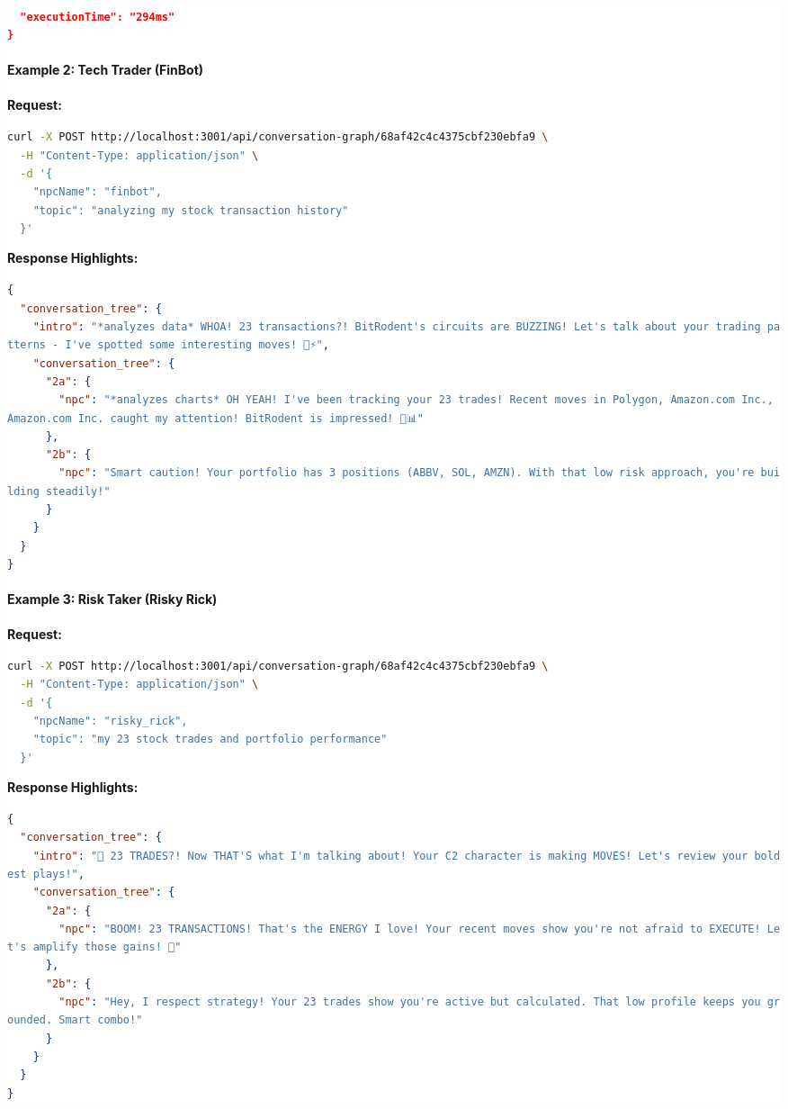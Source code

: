 ```json
  "executionTime": "294ms"
}
```

#### Example 2: Tech Trader (FinBot)

**Request:**
```bash
curl -X POST http://localhost:3001/api/conversation-graph/68af42c4c4375cbf230ebfa9 \
  -H "Content-Type: application/json" \
  -d '{
    "npcName": "finbot",
    "topic": "analyzing my stock transaction history"
  }'
```

**Response Highlights:**
```json
{
  "conversation_tree": {
    "intro": "*analyzes data* WHOA! 23 transactions?! BitRodent's circuits are BUZZING! Let's talk about your trading patterns - I've spotted some interesting moves! 🐹⚡",
    "conversation_tree": {
      "2a": {
        "npc": "*analyzes charts* OH YEAH! I've been tracking your 23 trades! Recent moves in Polygon, Amazon.com Inc., Amazon.com Inc. caught my attention! BitRodent is impressed! 🐹📊"
      },
      "2b": {
        "npc": "Smart caution! Your portfolio has 3 positions (ABBV, SOL, AMZN). With that low risk approach, you're building steadily!"
      }
    }
  }
}
```

#### Example 3: Risk Taker (Risky Rick)

**Request:**
```bash
curl -X POST http://localhost:3001/api/conversation-graph/68af42c4c4375cbf230ebfa9 \
  -H "Content-Type: application/json" \
  -d '{
    "npcName": "risky_rick",
    "topic": "my 23 stock trades and portfolio performance"
  }'
```

**Response Highlights:**
```json
{
  "conversation_tree": {
    "intro": "🚀 23 TRADES?! Now THAT'S what I'm talking about! Your C2 character is making MOVES! Let's review your boldest plays!",
    "conversation_tree": {
      "2a": {
        "npc": "BOOM! 23 TRANSACTIONS! That's the ENERGY I love! Your recent moves show you're not afraid to EXECUTE! Let's amplify those gains! 🚀"
      },
      "2b": {
        "npc": "Hey, I respect strategy! Your 23 trades show you're active but calculated. That low profile keeps you grounded. Smart combo!"
      }
    }
  }
}
```